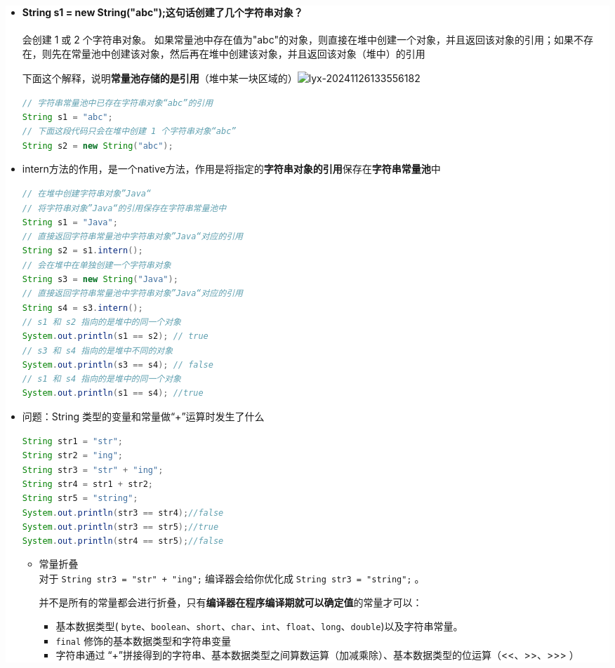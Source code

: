   - ####  String s1 = new String("abc");这句话创建了几个字符串对象？

    会创建 1 或 2 个字符串对象。
    如果常量池中存在值为"abc"的对象，则直接在堆中创建一个对象，并且返回该对象的引用；如果不存在，则先在常量池中创建该对象，然后再在堆中创建该对象，并且返回该对象（堆中）的引用

    下面这个解释，说明**常量池存储的是引用**（堆中某一块区域的）![lyx-20241126133556182](attachments/img/lyx-20241126133556182.png)

    ```java
    // 字符串常量池中已存在字符串对象“abc”的引用
    String s1 = "abc";
    // 下面这段代码只会在堆中创建 1 个字符串对象“abc”
    String s2 = new String("abc");
    ```

  - intern方法的作用，是一个native方法，作用是将指定的**字符串对象的引用**保存在**字符串常量池**中

    ```java
    // 在堆中创建字符串对象”Java“
    // 将字符串对象”Java“的引用保存在字符串常量池中
    String s1 = "Java";
    // 直接返回字符串常量池中字符串对象”Java“对应的引用
    String s2 = s1.intern();
    // 会在堆中在单独创建一个字符串对象
    String s3 = new String("Java");
    // 直接返回字符串常量池中字符串对象”Java“对应的引用
    String s4 = s3.intern();
    // s1 和 s2 指向的是堆中的同一个对象
    System.out.println(s1 == s2); // true
    // s3 和 s4 指向的是堆中不同的对象
    System.out.println(s3 == s4); // false
    // s1 和 s4 指向的是堆中的同一个对象
    System.out.println(s1 == s4); //true
    
    ```

- 问题：String 类型的变量和常量做“+”运算时发生了什么

  ```java
  String str1 = "str";
  String str2 = "ing";
  String str3 = "str" + "ing";
  String str4 = str1 + str2;
  String str5 = "string";
  System.out.println(str3 == str4);//false
  System.out.println(str3 == str5);//true
  System.out.println(str4 == str5);//false
  ```

  - 常量折叠  
    对于 `String str3 = "str" + "ing";` 编译器会给你优化成 `String str3 = "string";` 。

    并不是所有的常量都会进行折叠，只有**编译器在程序编译期就可以确定值**的常量才可以：

    - 基本数据类型( `byte`、`boolean`、`short`、`char`、`int`、`float`、`long`、`double`)以及字符串常量。
    - `final` 修饰的基本数据类型和字符串变量
    - 字符串通过 “+”拼接得到的字符串、基本数据类型之间算数运算（加减乘除）、基本数据类型的位运算（<<、>>、>>> ）
